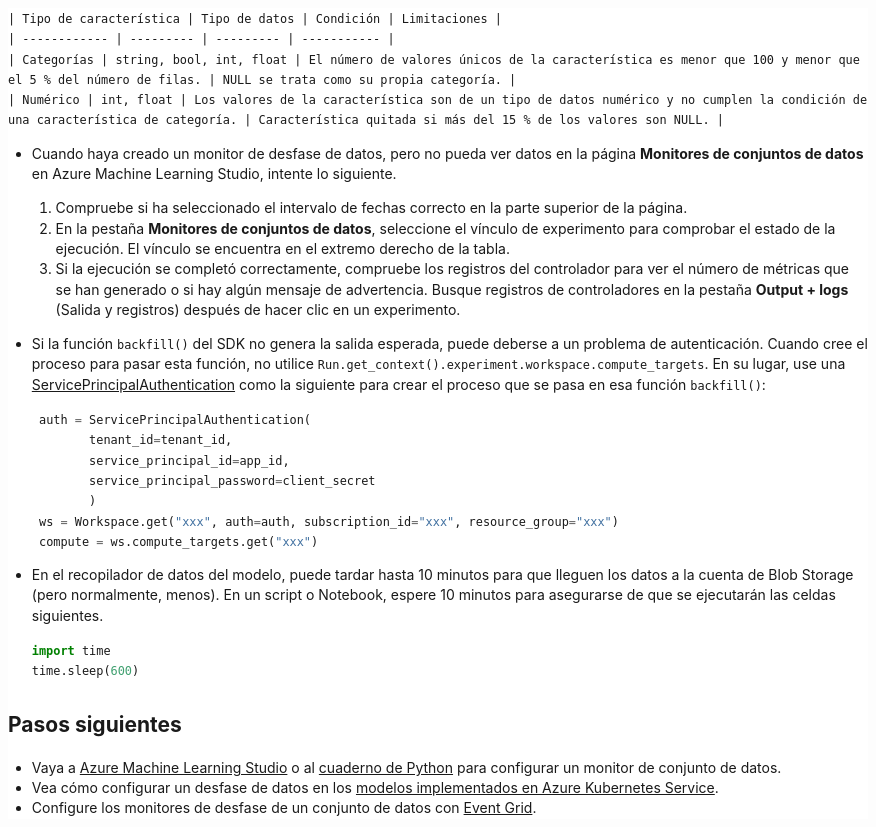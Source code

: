     | Tipo de característica | Tipo de datos | Condición | Limitaciones | 
    | ------------ | --------- | --------- | ----------- |
    | Categorías | string, bool, int, float | El número de valores únicos de la característica es menor que 100 y menor que el 5 % del número de filas. | NULL se trata como su propia categoría. | 
    | Numérico | int, float | Los valores de la característica son de un tipo de datos numérico y no cumplen la condición de una característica de categoría. | Característica quitada si más del 15 % de los valores son NULL. | 

* Cuando haya creado un monitor de desfase de datos, pero no pueda ver datos en la página **Monitores de conjuntos de datos** en Azure Machine Learning Studio, intente lo siguiente.

    1. Compruebe si ha seleccionado el intervalo de fechas correcto en la parte superior de la página.  
    1. En la pestaña **Monitores de conjuntos de datos**, seleccione el vínculo de experimento para comprobar el estado de la ejecución.  El vínculo se encuentra en el extremo derecho de la tabla.
    1. Si la ejecución se completó correctamente, compruebe los registros del controlador para ver el número de métricas que se han generado o si hay algún mensaje de advertencia.  Busque registros de controladores en la pestaña **Output + logs** (Salida y registros) después de hacer clic en un experimento.

* Si la función `backfill()` del SDK no genera la salida esperada, puede deberse a un problema de autenticación.  Cuando cree el proceso para pasar esta función, no utilice `Run.get_context().experiment.workspace.compute_targets`.  En su lugar, use una [ServicePrincipalAuthentication](/python/api/azureml-core/azureml.core.authentication.serviceprincipalauthentication) como la siguiente para crear el proceso que se pasa en esa función `backfill()`: 

  ```python
   auth = ServicePrincipalAuthentication(
          tenant_id=tenant_id,
          service_principal_id=app_id,
          service_principal_password=client_secret
          )
   ws = Workspace.get("xxx", auth=auth, subscription_id="xxx", resource_group="xxx")
   compute = ws.compute_targets.get("xxx")
   ```

* En el recopilador de datos del modelo, puede tardar hasta 10 minutos para que lleguen los datos a la cuenta de Blob Storage (pero normalmente, menos). En un script o Notebook, espere 10 minutos para asegurarse de que se ejecutarán las celdas siguientes.

    ```python
    import time
    time.sleep(600)
    ```

## <a name="next-steps"></a>Pasos siguientes

* Vaya a [Azure Machine Learning Studio](https://ml.azure.com) o al [cuaderno de Python](https://github.com/Azure/MachineLearningNotebooks/blob/master/how-to-use-azureml/work-with-data/datadrift-tutorial/datadrift-tutorial.ipynb) para configurar un monitor de conjunto de datos.
* Vea cómo configurar un desfase de datos en los [modelos implementados en Azure Kubernetes Service](./how-to-enable-data-collection.md).
* Configure los monitores de desfase de un conjunto de datos con [Event Grid](how-to-use-event-grid.md).